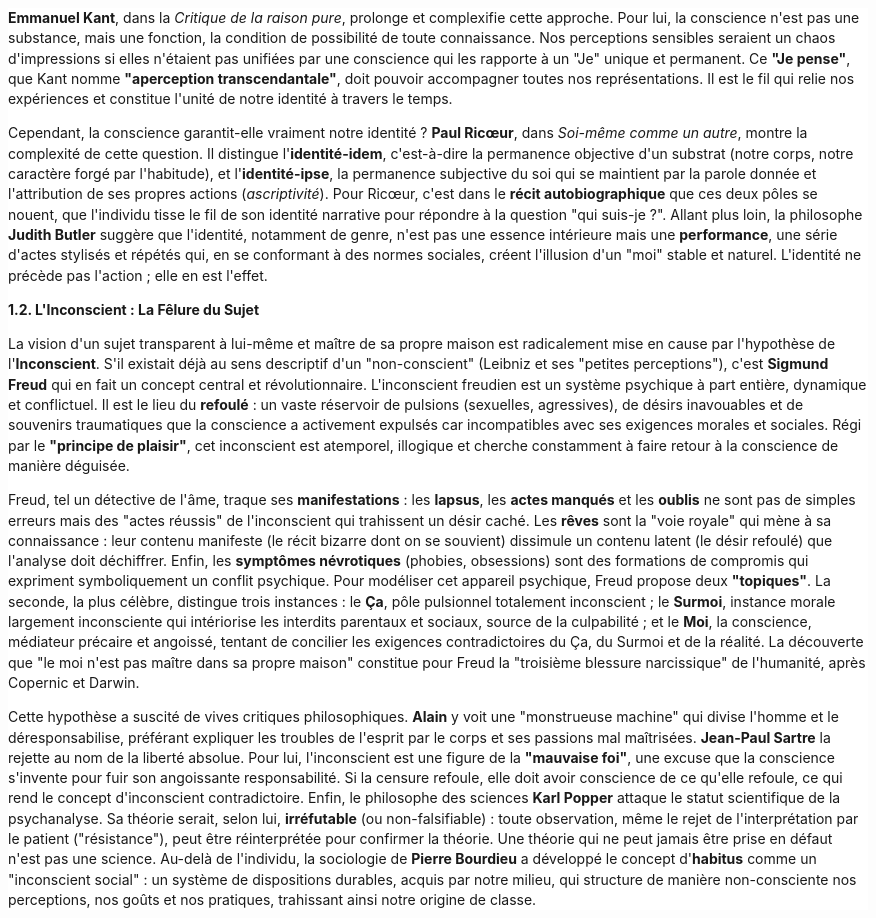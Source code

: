 **Emmanuel Kant**, dans la *Critique de la raison pure*, prolonge et complexifie cette approche. Pour lui, la conscience n'est pas une substance, mais une fonction, la condition de possibilité de toute connaissance. Nos perceptions sensibles seraient un chaos d'impressions si elles n'étaient pas unifiées par une conscience qui les rapporte à un "Je" unique et permanent. Ce **"Je pense"**, que Kant nomme **"aperception transcendantale"**, doit pouvoir accompagner toutes nos représentations. Il est le fil qui relie nos expériences et constitue l'unité de notre identité à travers le temps.

Cependant, la conscience garantit-elle vraiment notre identité ? **Paul Ricœur**, dans *Soi-même comme un autre*, montre la complexité de cette question. Il distingue l'**identité-idem**, c'est-à-dire la permanence objective d'un substrat (notre corps, notre caractère forgé par l'habitude), et l'**identité-ipse**, la permanence subjective du soi qui se maintient par la parole donnée et l'attribution de ses propres actions (*ascriptivité*). Pour Ricœur, c'est dans le **récit autobiographique** que ces deux pôles se nouent, que l'individu tisse le fil de son identité narrative pour répondre à la question "qui suis-je ?". Allant plus loin, la philosophe **Judith Butler** suggère que l'identité, notamment de genre, n'est pas une essence intérieure mais une **performance**, une série d'actes stylisés et répétés qui, en se conformant à des normes sociales, créent l'illusion d'un "moi" stable et naturel. L'identité ne précède pas l'action ; elle en est l'effet.

**1.2. L'Inconscient : La Fêlure du Sujet**

La vision d'un sujet transparent à lui-même et maître de sa propre maison est radicalement mise en cause par l'hypothèse de l'**Inconscient**. S'il existait déjà au sens descriptif d'un "non-conscient" (Leibniz et ses "petites perceptions"), c'est **Sigmund Freud** qui en fait un concept central et révolutionnaire. L'inconscient freudien est un système psychique à part entière, dynamique et conflictuel. Il est le lieu du **refoulé** : un vaste réservoir de pulsions (sexuelles, agressives), de désirs inavouables et de souvenirs traumatiques que la conscience a activement expulsés car incompatibles avec ses exigences morales et sociales. Régi par le **"principe de plaisir"**, cet inconscient est atemporel, illogique et cherche constamment à faire retour à la conscience de manière déguisée.

Freud, tel un détective de l'âme, traque ses **manifestations** : les **lapsus**, les **actes manqués** et les **oublis** ne sont pas de simples erreurs mais des "actes réussis" de l'inconscient qui trahissent un désir caché. Les **rêves** sont la "voie royale" qui mène à sa connaissance : leur contenu manifeste (le récit bizarre dont on se souvient) dissimule un contenu latent (le désir refoulé) que l'analyse doit déchiffrer. Enfin, les **symptômes névrotiques** (phobies, obsessions) sont des formations de compromis qui expriment symboliquement un conflit psychique. Pour modéliser cet appareil psychique, Freud propose deux **"topiques"**. La seconde, la plus célèbre, distingue trois instances : le **Ça**, pôle pulsionnel totalement inconscient ; le **Surmoi**, instance morale largement inconsciente qui intériorise les interdits parentaux et sociaux, source de la culpabilité ; et le **Moi**, la conscience, médiateur précaire et angoissé, tentant de concilier les exigences contradictoires du Ça, du Surmoi et de la réalité. La découverte que "le moi n'est pas maître dans sa propre maison" constitue pour Freud la "troisième blessure narcissique" de l'humanité, après Copernic et Darwin.

Cette hypothèse a suscité de vives critiques philosophiques. **Alain** y voit une "monstrueuse machine" qui divise l'homme et le déresponsabilise, préférant expliquer les troubles de l'esprit par le corps et ses passions mal maîtrisées. **Jean-Paul Sartre** la rejette au nom de la liberté absolue. Pour lui, l'inconscient est une figure de la **"mauvaise foi"**, une excuse que la conscience s'invente pour fuir son angoissante responsabilité. Si la censure refoule, elle doit avoir conscience de ce qu'elle refoule, ce qui rend le concept d'inconscient contradictoire. Enfin, le philosophe des sciences **Karl Popper** attaque le statut scientifique de la psychanalyse. Sa théorie serait, selon lui, **irréfutable** (ou non-falsifiable) : toute observation, même le rejet de l'interprétation par le patient ("résistance"), peut être réinterprétée pour confirmer la théorie. Une théorie qui ne peut jamais être prise en défaut n'est pas une science. Au-delà de l'individu, la sociologie de **Pierre Bourdieu** a développé le concept d'**habitus** comme un "inconscient social" : un système de dispositions durables, acquis par notre milieu, qui structure de manière non-consciente nos perceptions, nos goûts et nos pratiques, trahissant ainsi notre origine de classe.
